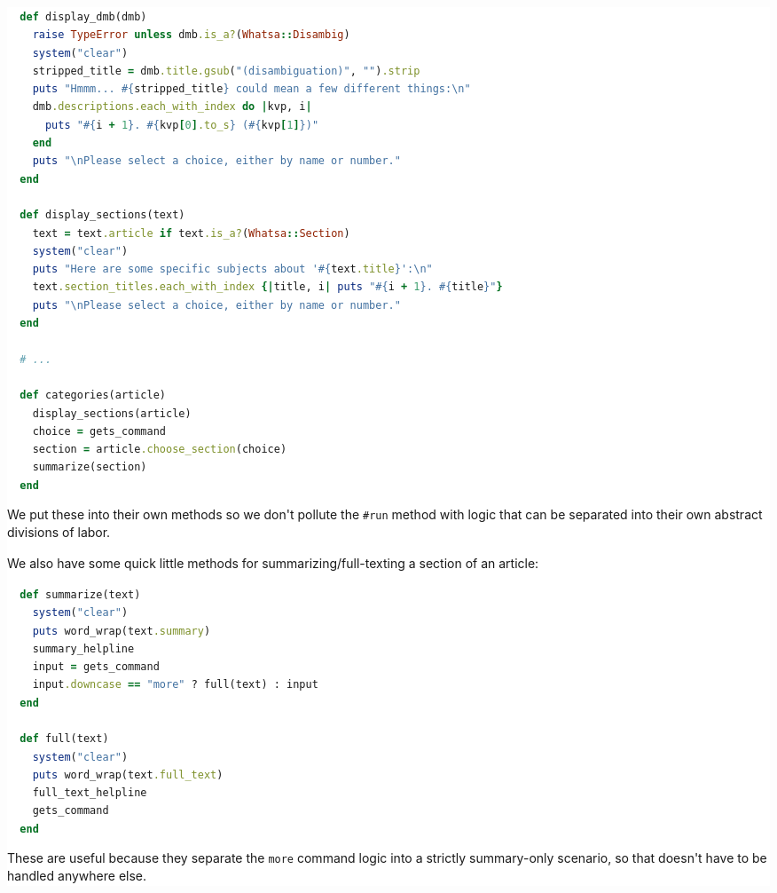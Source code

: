 ```ruby
  def display_dmb(dmb)
    raise TypeError unless dmb.is_a?(Whatsa::Disambig)
    system("clear")
    stripped_title = dmb.title.gsub("(disambiguation)", "").strip
    puts "Hmmm... #{stripped_title} could mean a few different things:\n"
    dmb.descriptions.each_with_index do |kvp, i|
      puts "#{i + 1}. #{kvp[0].to_s} (#{kvp[1]})"
    end
    puts "\nPlease select a choice, either by name or number."
  end

  def display_sections(text)
    text = text.article if text.is_a?(Whatsa::Section)
    system("clear")
    puts "Here are some specific subjects about '#{text.title}':\n"
    text.section_titles.each_with_index {|title, i| puts "#{i + 1}. #{title}"}
    puts "\nPlease select a choice, either by name or number."
  end
  
  # ...
  
  def categories(article)
    display_sections(article)
    choice = gets_command
    section = article.choose_section(choice)
    summarize(section)
  end
```

We put these into their own methods so we don't pollute the `#run` method with logic that can be separated into their own abstract divisions of labor.

We also have some quick little methods for summarizing/full-texting a section of an article:

```ruby
  def summarize(text)
    system("clear")
    puts word_wrap(text.summary)
    summary_helpline
    input = gets_command
    input.downcase == "more" ? full(text) : input
  end

  def full(text)
    system("clear")
    puts word_wrap(text.full_text)
    full_text_helpline
    gets_command
  end
```

These are useful because they separate the `more` command logic into a strictly summary-only scenario, so that doesn't have to be handled anywhere else.
